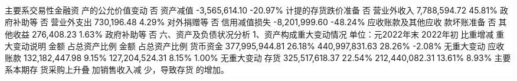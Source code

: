 主要系交易性金融资
产的公允价值变动
否
资产减值
-3,565,614.10
-20.97%
计提的存货跌价准备
否
营业外收入
7,788,594.72
45.81%
政府补助等
否
营业外支出
730,196.48
4.29%
对外捐赠等
否
信用减值损失
-8,201,999.60
-48.24%
应收账款及其他应收
款坏账准备
否
其他收益
276,408.23
1.63%
政府补助等
否
六、资产及负债状况分析
1、资产构成重大变动情况
单位：元2022年末
2022年初
比重增减
重大变动说明
金额
占总资产比例
金额
占总资产比例
货币资金
377,995,944.81
26.18%
440,997,831.63
28.26%
-2.08%
无重大变动
应收账款
132,182,447.98
9.15%
127,204,524.31
8.15%
1.00%
无重大变动
存货
325,517,618.37
22.54%
212,440,082.31
13.61%
8.93%
主要系本期存
货采购上升叠
加销售收入减
少，导致存货
的增加。